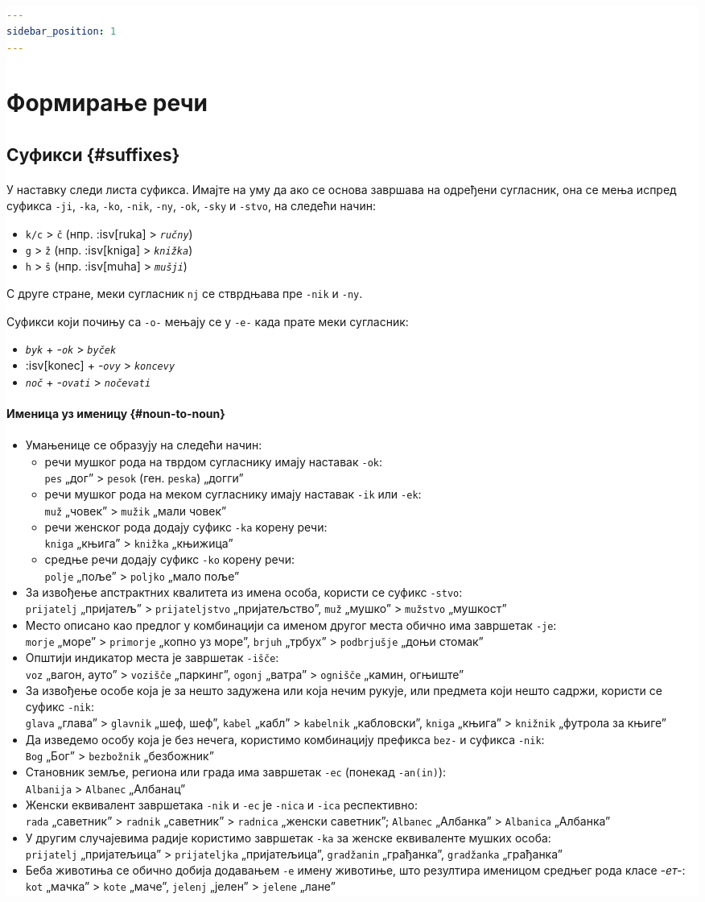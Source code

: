 ```yaml
---
sidebar_position: 1
---
```


# Формирање речи

## Суфикси \{#suffixes}

У наставку следи листа суфикса. Имајте на уму да ако се основа завршава на одређени сугласник, она се мења испред суфикса `-ji`, `-ka`, `-ko`, `-nik`, `-ny`, `-ok`, `-sky`  и `-stvo`, на следећи начин:

- `k/c` > `č` (нпр. :isv[ruka] > _`ručny`_)
- `g` > `ž` (нпр. :isv[kniga] > _`knižka`_)
- `h` > `š` (нпр. :isv[muha] > _`mušji`_)

С друге стране, меки сугласник `nj` се стврдњава пре `-nik` и `-ny`.

Суфикси који почињу са `-o-` мењају се у `-e-` када прате меки сугласник:

- _`byk`_ + _-`ok`_ > _`byček`_
- :isv[konec] + _-`ovy`_ > _`koncevy`_
- _`noč`_ + _-`ovati`_ > _`nočevati`_

#### Именица уз именицу \{#noun-to-noun}

- Умањенице се образују на следећи начин:
  - речи мушког рода на тврдом сугласнику имају наставак `-ok`:\
    `pes` „дог” > `pesok` (ген. `peska`) „догги”
  - речи мушког рода на меком сугласнику имају наставак `-ik` или `-ek`:\
    `muž` „човек” > `mužik` „мали човек”
  - речи женског рода додају суфикс `-ka` корену речи:\
    `kniga` „књига” > `knižka` „књижица”
  - средње речи додају суфикс `-ko` корену речи:\
    `polje` „поље” > `poljko` „мало поље”
- За извођење апстрактних квалитета из имена особа, користи се суфикс `-stvo`:\
  `prijatelj` „пријатељ” > `prijateljstvo` „пријатељство”, `muž` „мушко” > `mužstvo` „мушкост”
- Место описано као предлог у комбинацији са именом другог места обично има завршетак `-je`:\
  `morje` „море” > `primorje` „копно уз море”, `brjuh` „трбух” > `podbrjušje` „доњи стомак”
- Општији индикатор места је завршетак `-išče`:\
  `voz` „вагон, ауто” > `vozišče` „паркинг”, `ogonj` „ватра” > `ognišče` „камин, огњиште”
- За извођење особе која је за нешто задужена или која нечим рукује, или предмета који нешто садржи, користи се суфикс `-nik`:\
  `glava` „глава” > `glavnik` „шеф, шеф”, `kabel` „кабл” > `kabelnik` „кабловски”, `kniga` „књига” > `knižnik` „футрола за књиге”
- Да изведемо особу која је без нечега, користимо комбинацију префикса `bez-` и суфикса `-nik`:\
  `Bog` „Бог” > `bezbožnik` „безбожник”
- Становник земље, региона или града има завршетак `-ec` (понекад `-an(in)`):\
  `Albanija` > `Albanec` „Албанац”
- Женски еквивалент завршетака `-nik` и `-ec` је `-nica` и `-ica` респективно:\
  `rada` „саветник” > `radnik` „саветник” > `radnica` „женски саветник”; `Albanec` „Албанка” > `Albanica` „Албанка”
- У другим случајевима радије користимо завршетак `-ka` за женске еквиваленте мушких особа:\
  `prijatelj` „пријатељица” > `prijateljka` „пријатељица”, `gradžanin` „грађанка”, `gradžanka` „грађанка”
- Беба животиња се обично добија додавањем `-e` имену животиње, што резултира именицом средњег рода класе _-ет-_:\
  `kot` „мачка” > `kote` „маче”, `jelenj` „јелен” > `jelene` „лане”


[1]: ../orthography.md#etymological-alphabet
[2]: ../grammar/verbs.md#participles-and-gerund
